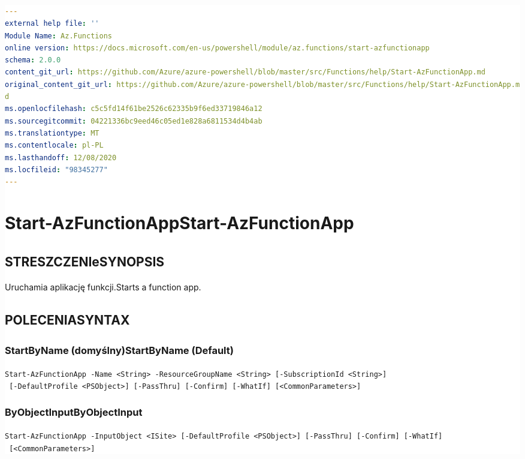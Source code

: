 ```yaml
---
external help file: ''
Module Name: Az.Functions
online version: https://docs.microsoft.com/en-us/powershell/module/az.functions/start-azfunctionapp
schema: 2.0.0
content_git_url: https://github.com/Azure/azure-powershell/blob/master/src/Functions/help/Start-AzFunctionApp.md
original_content_git_url: https://github.com/Azure/azure-powershell/blob/master/src/Functions/help/Start-AzFunctionApp.md
ms.openlocfilehash: c5c5fd14f61be2526c62335b9f6ed33719846a12
ms.sourcegitcommit: 04221336bc9eed46c05ed1e828a6811534d4b4ab
ms.translationtype: MT
ms.contentlocale: pl-PL
ms.lasthandoff: 12/08/2020
ms.locfileid: "98345277"
---
```

# <span data-ttu-id="67bbf-101">Start-AzFunctionApp</span><span class="sxs-lookup"><span data-stu-id="67bbf-101">Start-AzFunctionApp</span></span>

## <span data-ttu-id="67bbf-102">STRESZCZENIe</span><span class="sxs-lookup"><span data-stu-id="67bbf-102">SYNOPSIS</span></span>
<span data-ttu-id="67bbf-103">Uruchamia aplikację funkcji.</span><span class="sxs-lookup"><span data-stu-id="67bbf-103">Starts a function app.</span></span>

## <span data-ttu-id="67bbf-104">POLECENIA</span><span class="sxs-lookup"><span data-stu-id="67bbf-104">SYNTAX</span></span>

### <span data-ttu-id="67bbf-105">StartByName (domyślny)</span><span class="sxs-lookup"><span data-stu-id="67bbf-105">StartByName (Default)</span></span>
```
Start-AzFunctionApp -Name <String> -ResourceGroupName <String> [-SubscriptionId <String>]
 [-DefaultProfile <PSObject>] [-PassThru] [-Confirm] [-WhatIf] [<CommonParameters>]
```

### <span data-ttu-id="67bbf-106">ByObjectInput</span><span class="sxs-lookup"><span data-stu-id="67bbf-106">ByObjectInput</span></span>
```
Start-AzFunctionApp -InputObject <ISite> [-DefaultProfile <PSObject>] [-PassThru] [-Confirm] [-WhatIf]
 [<CommonParameters>]
```
